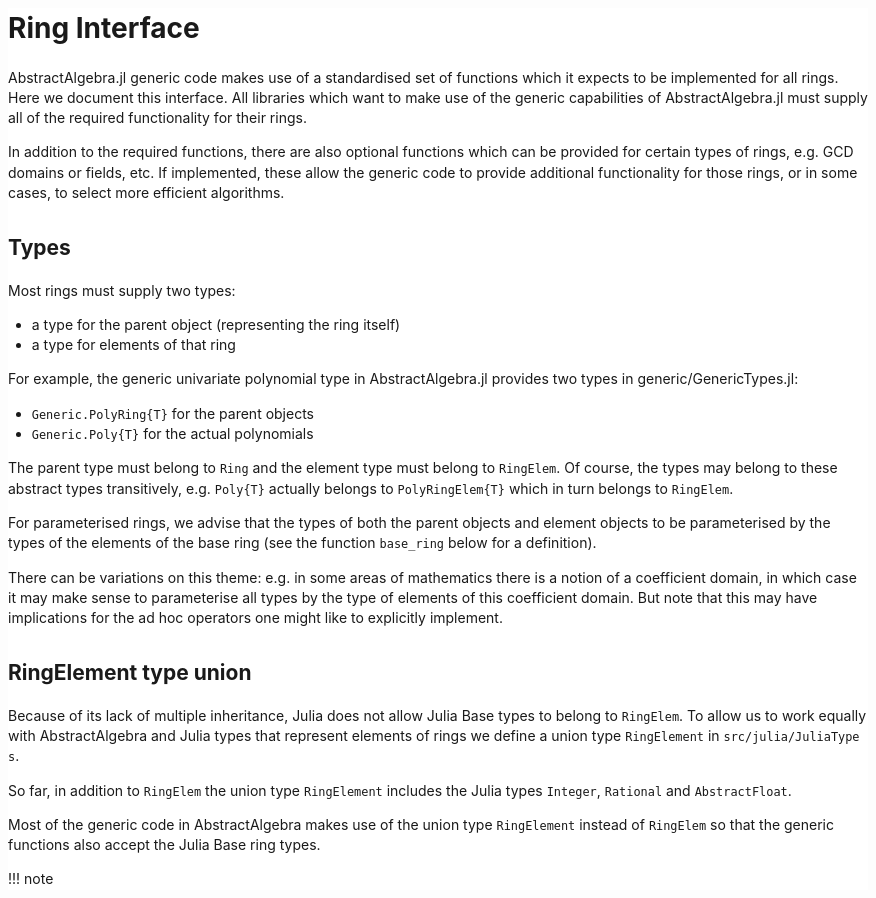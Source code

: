 # Ring Interface

AbstractAlgebra.jl generic code makes use of a standardised set of functions which it
expects to be implemented for all rings. Here we document this interface. All libraries
which want to make use of the generic capabilities of AbstractAlgebra.jl must supply
all of the required functionality for their rings.

In addition to the required functions, there are also optional functions which can be
provided for certain types of rings, e.g. GCD domains or fields, etc. If implemented,
these allow the generic code to provide additional functionality for those rings, or in
some cases, to select more efficient algorithms.

## Types

Most rings must supply two types:
  - a type for the parent object (representing the ring itself)
  - a type for elements of that ring

For example, the generic univariate polynomial type in AbstractAlgebra.jl provides two
types in generic/GenericTypes.jl:

  - `Generic.PolyRing{T}` for the parent objects
  - `Generic.Poly{T}` for the actual polynomials

The parent type must belong to `Ring` and the element type must belong
to `RingElem`. Of course, the types may belong to these abstract types
transitively, e.g. `Poly{T}` actually belongs to `PolyRingElem{T}` which in
turn belongs to `RingElem`.

For parameterised rings, we advise that the types of both the parent objects and
element objects to be parameterised by the types of the elements of the base ring
(see the function `base_ring` below for a definition).

There can be variations on this theme: e.g. in some areas of mathematics there is a
notion of a coefficient domain, in which case it may make sense to parameterise all
types by the type of elements of this coefficient domain. But note that this may have
implications for the ad hoc operators one might like to explicitly implement.

## RingElement type union

Because of its lack of multiple inheritance, Julia does not allow Julia Base
types to belong to `RingElem`. To allow us to work equally with
AbstractAlgebra and Julia types that represent elements of rings we define a
union type `RingElement` in `src/julia/JuliaTypes`.

So far, in addition to `RingElem` the  union type
`RingElement` includes the Julia types `Integer`, `Rational`
and `AbstractFloat`.

Most of the generic code in AbstractAlgebra makes use of the union type
`RingElement` instead of `RingElem` so that the
generic functions also accept the Julia Base ring types.

!!! note
